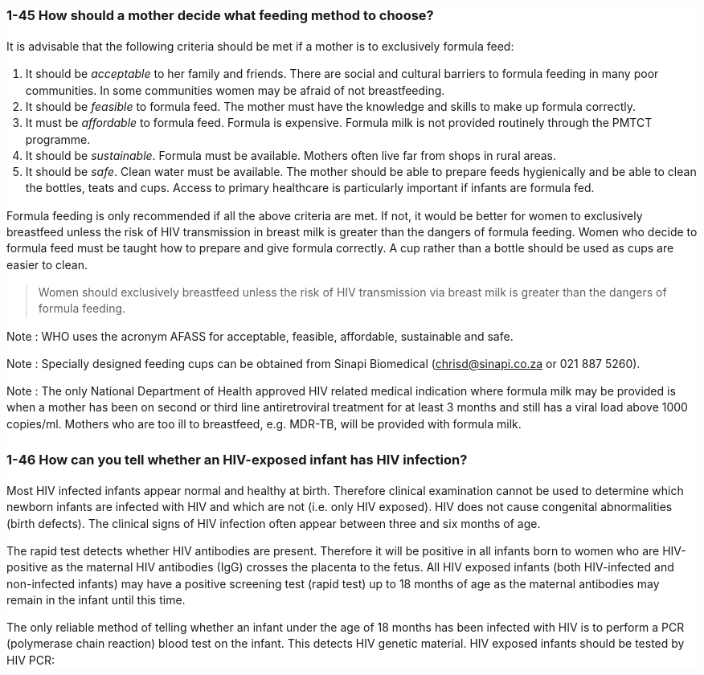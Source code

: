 ### 1-45 How should a mother decide what feeding method to choose?

It is advisable that the following criteria should be met if a mother is to exclusively formula feed:

1.	It should be *acceptable* to her family and friends. There are social and cultural barriers to formula feeding in many poor communities. In some communities women may be afraid of not breastfeeding.
2.  It should be *feasible* to formula feed. The mother must have the knowledge and skills to make up formula correctly.
3.  It must be *affordable* to formula feed. Formula is expensive. Formula milk is not provided routinely through the PMTCT programme.
4.  It should be *sustainable*. Formula must be available. Mothers often live far from shops in rural areas.
5.  It should be *safe*. Clean water must be available. The mother should be able to prepare feeds hygienically and be able to clean the bottles, teats and cups. Access to primary healthcare is particularly important if infants are formula fed.

Formula feeding is only recommended if all the above criteria are met. If not, it would be better for women to exclusively breastfeed unless the risk of HIV transmission in breast milk is greater than the dangers of formula feeding. Women who decide to formula feed must be taught how to prepare and give formula correctly. A cup rather than a bottle should be used as cups are easier to clean.

> Women should exclusively breastfeed unless the risk of HIV transmission via breast milk is greater than the dangers of formula feeding.

Note
:	WHO uses the acronym AFASS for acceptable, feasible, affordable, sustainable and safe.

Note
:	Specially designed feeding cups can be obtained from Sinapi Biomedical ([chrisd@sinapi.co.za](mailto:chrisd@sinapi.co.za) or 021 887 5260).

Note
:   The only National Department of Health approved HIV related medical indication where formula milk may be provided is when a mother has been on second or third line antiretroviral treatment for at least 3 months and still has a viral load above 1000 copies/ml. Mothers who are too ill to breastfeed, e.g. MDR-TB, will be provided with formula milk.

### 1-46 How can you tell whether an HIV-exposed infant has HIV infection?

Most HIV infected infants appear normal and healthy at birth. Therefore clinical examination cannot be used to determine which newborn infants are infected with HIV and which are not (i.e. only HIV exposed). HIV does not cause congenital abnormalities (birth defects). The clinical signs of HIV infection often appear between three and six months of age.

The rapid test detects whether HIV antibodies are present. Therefore it will be positive in all infants born to women who are HIV-positive as the maternal HIV antibodies (IgG) crosses the placenta to the fetus. All HIV exposed infants (both HIV-infected and non-infected infants) may have a positive screening test (rapid test) up to 18 months of age as the maternal antibodies may remain in the infant until this time.

The only reliable method of telling whether an infant under the age of 18 months has been infected with HIV is to perform a PCR (polymerase chain reaction) blood test on the infant. This detects HIV genetic material. HIV exposed infants should be tested by HIV PCR:
